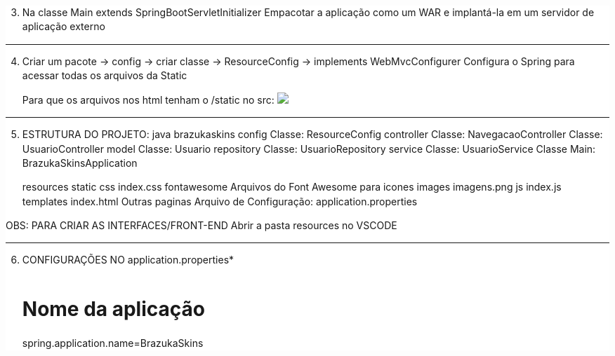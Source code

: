 3. Na classe Main extends SpringBootServletInitializer
   Empacotar a aplicação como um WAR e implantá-la em um servidor de aplicação externo

--------------------------------------------------------------------------------------------------------------------------------------------------------------

4. Criar um pacote -> config -> criar classe -> ResourceConfig -> implements WebMvcConfigurer
   Configura o Spring para acessar todas os arquivos da Static

   Para que os arquivos nos html tenham o /static no src:
   <img src="/static/images/logo.png">

--------------------------------------------------------------------------------------------------------------------------------------------------------------

5. ESTRUTURA DO PROJETO:
   java
   brazukaskins
   config
   Classe: ResourceConfig
   controller
   Classe: NavegacaoController
   Classe: UsuarioController
   model
   Classe: Usuario
   repository
   Classe: UsuarioRepository
   service
   Classe: UsuarioService
   Classe Main: BrazukaSkinsApplication

   resources
   static
   css
   index.css
   fontawesome
   Arquivos do Font Awesome para icones
   images
   imagens.png
   js
   index.js
   templates
   index.html
   Outras paginas
   Arquivo de Configuração: application.properties

OBS: PARA CRIAR AS INTERFACES/FRONT-END
Abrir a pasta resources no VSCODE

--------------------------------------------------------------------------------------------------------------------------------------------------------------

6. CONFIGURAÇÕES NO application.properties*

   # Nome da aplicação
   spring.application.name=BrazukaSkins
